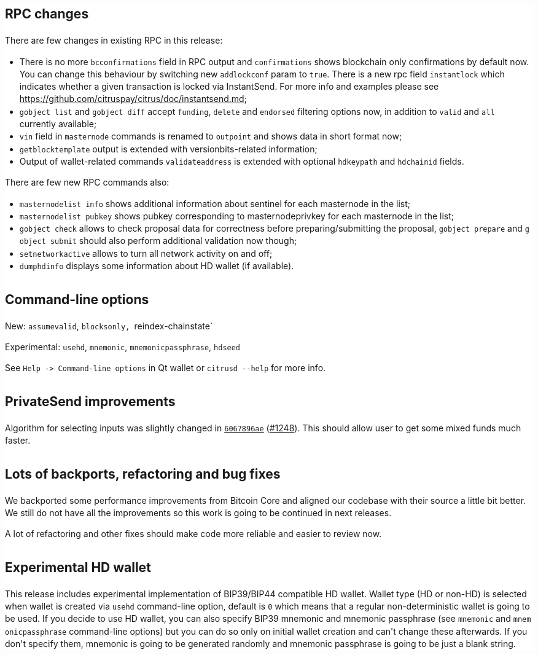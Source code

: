 RPC changes
-----------

There are few changes in existing RPC in this release:
- There is no more `bcconfirmations` field in RPC output and `confirmations` shows blockchain only confirmations by default now. You can change this behaviour by switching new `addlockconf` param to `true`. There is a new rpc field `instantlock` which indicates whether a given transaction is locked via InstantSend. For more info and examples please see https://github.com/citruspay/citrus/doc/instantsend.md;
- `gobject list` and `gobject diff` accept `funding`, `delete` and `endorsed` filtering options now, in addition to `valid` and `all` currently available;
- `vin` field in `masternode` commands is renamed to `outpoint` and shows data in short format now;
- `getblocktemplate` output is extended with versionbits-related information;
- Output of wallet-related commands `validateaddress` is extended with optional `hdkeypath` and `hdchainid` fields.

There are few new RPC commands also:
- `masternodelist info` shows additional information about sentinel for each masternode in the list;
- `masternodelist pubkey` shows pubkey corresponding to masternodeprivkey for each masternode in the list;
- `gobject check` allows to check proposal data for correctness before preparing/submitting the proposal, `gobject prepare` and `gobject submit` should also perform additional validation now though;
- `setnetworkactive` allows to turn all network activity on and off;
- `dumphdinfo` displays some information about HD wallet (if available).

Command-line options
--------------------

New: `assumevalid`, `blocksonly, `reindex-chainstate`

Experimental: `usehd`, `mnemonic`, `mnemonicpassphrase`, `hdseed`

See `Help -> Command-line options` in Qt wallet or `citrusd --help` for more info.

PrivateSend improvements
------------------------

Algorithm for selecting inputs was slightly changed in [`6067896ae`](https://github.com/citruspay/citrus/commit/6067896ae) ([#1248](https://github.com/citruspay/citrus/pull/1248)). This should allow user to get some mixed funds much faster.

Lots of backports, refactoring and bug fixes
--------------------------------------------

We backported some performance improvements from Bitcoin Core and aligned our codebase with their source a little bit better. We still do not have all the improvements so this work is going to be continued in next releases.

A lot of refactoring and other fixes should make code more reliable and easier to review now.

Experimental HD wallet
----------------------

This release includes experimental implementation of BIP39/BIP44 compatible HD wallet. Wallet type (HD or non-HD) is selected when wallet is created via `usehd` command-line option, default is `0` which means that a regular non-deterministic wallet is going to be used. If you decide to use HD wallet, you can also specify BIP39 mnemonic and mnemonic passphrase (see `mnemonic` and `mnemonicpassphrase` command-line options) but you can do so only on initial wallet creation and can't change these afterwards. If you don't specify them, mnemonic is going to be generated randomly and mnemonic passphrase is going to be just a blank string.
